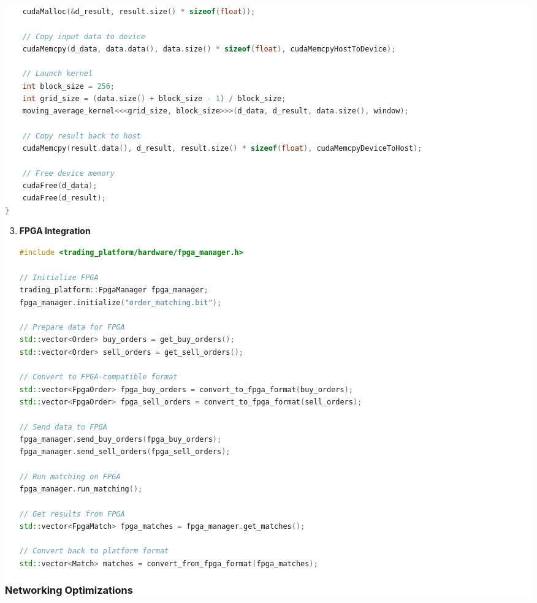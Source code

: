    ```cpp
       cudaMalloc(&d_result, result.size() * sizeof(float));
       
       // Copy input data to device
       cudaMemcpy(d_data, data.data(), data.size() * sizeof(float), cudaMemcpyHostToDevice);
       
       // Launch kernel
       int block_size = 256;
       int grid_size = (data.size() + block_size - 1) / block_size;
       moving_average_kernel<<<grid_size, block_size>>>(d_data, d_result, data.size(), window);
       
       // Copy result back to host
       cudaMemcpy(result.data(), d_result, result.size() * sizeof(float), cudaMemcpyDeviceToHost);
       
       // Free device memory
       cudaFree(d_data);
       cudaFree(d_result);
   }
   ```

3. **FPGA Integration**

   ```cpp
   #include <trading_platform/hardware/fpga_manager.h>
   
   // Initialize FPGA
   trading_platform::FpgaManager fpga_manager;
   fpga_manager.initialize("order_matching.bit");
   
   // Prepare data for FPGA
   std::vector<Order> buy_orders = get_buy_orders();
   std::vector<Order> sell_orders = get_sell_orders();
   
   // Convert to FPGA-compatible format
   std::vector<FpgaOrder> fpga_buy_orders = convert_to_fpga_format(buy_orders);
   std::vector<FpgaOrder> fpga_sell_orders = convert_to_fpga_format(sell_orders);
   
   // Send data to FPGA
   fpga_manager.send_buy_orders(fpga_buy_orders);
   fpga_manager.send_sell_orders(fpga_sell_orders);
   
   // Run matching on FPGA
   fpga_manager.run_matching();
   
   // Get results from FPGA
   std::vector<FpgaMatch> fpga_matches = fpga_manager.get_matches();
   
   // Convert back to platform format
   std::vector<Match> matches = convert_from_fpga_format(fpga_matches);
   ```

### Networking Optimizations
